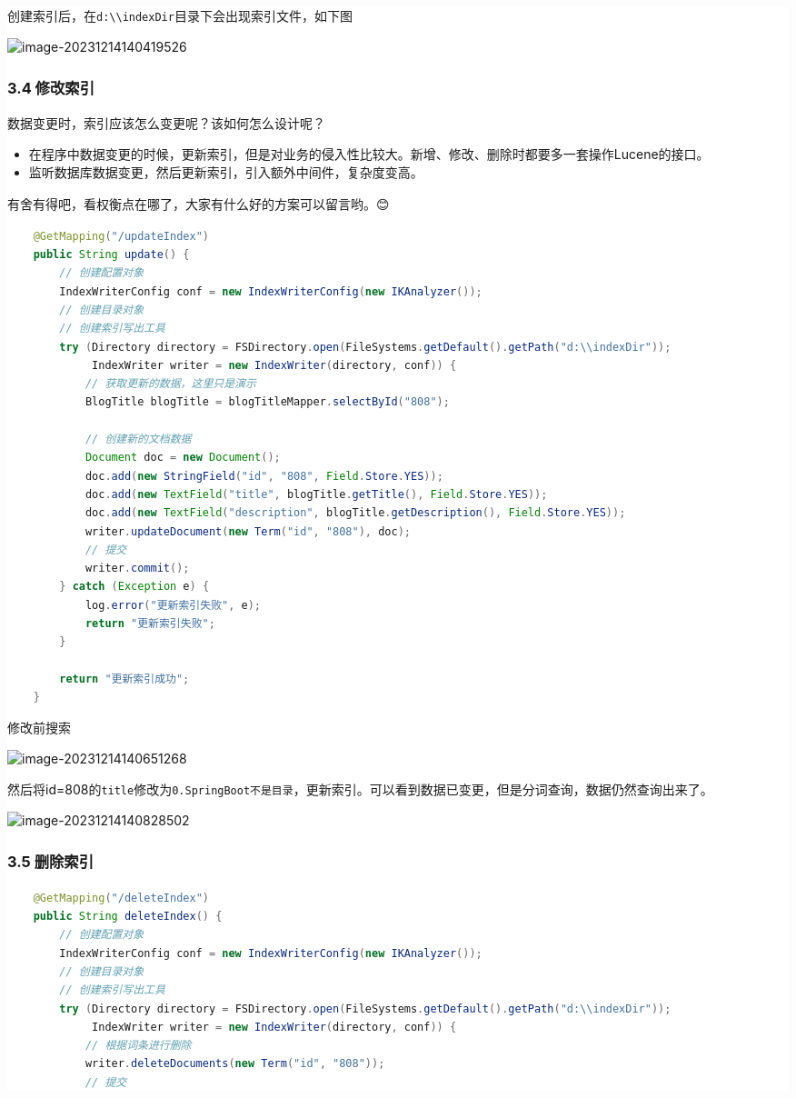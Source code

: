 创建索引后，在`d:\\indexDir`目录下会出现索引文件，如下图

![image-20231214140419526](https://image.xiaoxiaofeng.site/blog/2023/12/14/xxf-20231214140419.png?xxfjava)

### 3.4 修改索引

数据变更时，索引应该怎么变更呢？该如何怎么设计呢？

* 在程序中数据变更的时候，更新索引，但是对业务的侵入性比较大。新增、修改、删除时都要多一套操作Lucene的接口。
* 监听数据库数据变更，然后更新索引，引入额外中间件，复杂度变高。

有舍有得吧，看权衡点在哪了，大家有什么好的方案可以留言哟。😊

~~~java
    @GetMapping("/updateIndex")
    public String update() {
        // 创建配置对象
        IndexWriterConfig conf = new IndexWriterConfig(new IKAnalyzer());
        // 创建目录对象
        // 创建索引写出工具
        try (Directory directory = FSDirectory.open(FileSystems.getDefault().getPath("d:\\indexDir"));
             IndexWriter writer = new IndexWriter(directory, conf)) {
            // 获取更新的数据，这里只是演示
            BlogTitle blogTitle = blogTitleMapper.selectById("808");

            // 创建新的文档数据
            Document doc = new Document();
            doc.add(new StringField("id", "808", Field.Store.YES));
            doc.add(new TextField("title", blogTitle.getTitle(), Field.Store.YES));
            doc.add(new TextField("description", blogTitle.getDescription(), Field.Store.YES));
            writer.updateDocument(new Term("id", "808"), doc);
            // 提交
            writer.commit();
        } catch (Exception e) {
            log.error("更新索引失败", e);
            return "更新索引失败";
        }

        return "更新索引成功";
    }
~~~

修改前搜索

![image-20231214140651268](https://image.xiaoxiaofeng.site/blog/2023/12/14/xxf-20231214140651.png?xxfjava)

然后将id=808的`title`修改为`0.SpringBoot不是目录`，更新索引。可以看到数据已变更，但是分词查询，数据仍然查询出来了。

![image-20231214140828502](https://image.xiaoxiaofeng.site/blog/2023/12/14/xxf-20231214140828.png?xxfjava)

### 3.5 删除索引

~~~java
    @GetMapping("/deleteIndex")
    public String deleteIndex() {
        // 创建配置对象
        IndexWriterConfig conf = new IndexWriterConfig(new IKAnalyzer());
        // 创建目录对象
        // 创建索引写出工具
        try (Directory directory = FSDirectory.open(FileSystems.getDefault().getPath("d:\\indexDir"));
             IndexWriter writer = new IndexWriter(directory, conf)) {
            // 根据词条进行删除
            writer.deleteDocuments(new Term("id", "808"));
            // 提交
~~~